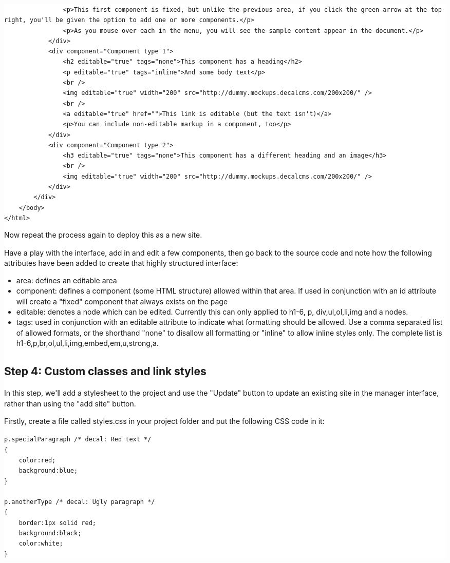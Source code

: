                     <p>This first component is fixed, but unlike the previous area, if you click the green arrow at the top right, you'll be given the option to add one or more components.</p>
                    <p>As you mouse over each in the menu, you will see the sample content appear in the document.</p>
                </div>
                <div component="Component type 1">
                    <h2 editable="true" tags="none">This component has a heading</h2>
                    <p editable="true" tags="inline">And some body text</p>
                    <br />
                    <img editable="true" width="200" src="http://dummy.mockups.decalcms.com/200x200/" />
                    <br />
                    <a editable="true" href="">This link is editable (but the text isn't)</a>
                    <p>You can include non-editable markup in a component, too</p>
                </div>
                <div component="Component type 2">
                    <h3 editable="true" tags="none">This component has a different heading and an image</h3>
                    <br />
                    <img editable="true" width="200" src="http://dummy.mockups.decalcms.com/200x200/" />
                </div>
            </div>
        </body>
    </html>

Now repeat the process again to deploy this as a new site.

Have a play with the interface, add in and edit a few components, then go back to the source code and note how the following attributes have been added to create that highly structured interface:

 - area: defines an editable area
 - component: defines a component (some HTML structure) allowed within that area. If used in conjunction with an id attribute will create a "fixed" component that always exists on the page
 - editable: denotes a node which can be edited. Currently this can only applied to h1-6, p, div,ul,ol,li,img and a nodes.
 - tags: used in conjunction with an editable attribute to indicate what formatting should be allowed. Use a comma separated list of allowed formats, or the shorthand "none" to disallow all formatting or "inline" to allow inline styles only. The complete list is h1-6,p,br,ol,ul,li,img,embed,em,u,strong,a.

## Step 4: Custom classes and link styles

In this step, we'll add a stylesheet to the project and use the "Update" button to update an existing site in the manager interface, rather than using the "add site" button.

Firstly, create a file called styles.css in your project folder and put the following CSS code in it:

    p.specialParagraph /* decal: Red text */
    {
        color:red;
        background:blue;
    }
    
    p.anotherType /* decal: Ugly paragraph */
    {
        border:1px solid red;
        background:black;
        color:white;
    }
    
